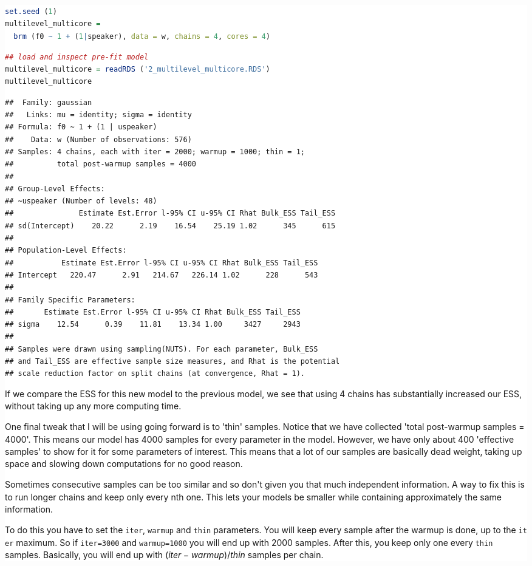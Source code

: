 
```r
set.seed (1)
multilevel_multicore =  
  brm (f0 ~ 1 + (1|speaker), data = w, chains = 4, cores = 4)
```

```r
## load and inspect pre-fit model
multilevel_multicore = readRDS ('2_multilevel_multicore.RDS')
multilevel_multicore
```

```
##  Family: gaussian 
##   Links: mu = identity; sigma = identity 
## Formula: f0 ~ 1 + (1 | uspeaker) 
##    Data: w (Number of observations: 576) 
## Samples: 4 chains, each with iter = 2000; warmup = 1000; thin = 1;
##          total post-warmup samples = 4000
## 
## Group-Level Effects: 
## ~uspeaker (Number of levels: 48) 
##               Estimate Est.Error l-95% CI u-95% CI Rhat Bulk_ESS Tail_ESS
## sd(Intercept)    20.22      2.19    16.54    25.19 1.02      345      615
## 
## Population-Level Effects: 
##           Estimate Est.Error l-95% CI u-95% CI Rhat Bulk_ESS Tail_ESS
## Intercept   220.47      2.91   214.67   226.14 1.02      228      543
## 
## Family Specific Parameters: 
##       Estimate Est.Error l-95% CI u-95% CI Rhat Bulk_ESS Tail_ESS
## sigma    12.54      0.39    11.81    13.34 1.00     3427     2943
## 
## Samples were drawn using sampling(NUTS). For each parameter, Bulk_ESS
## and Tail_ESS are effective sample size measures, and Rhat is the potential
## scale reduction factor on split chains (at convergence, Rhat = 1).
```

If we compare the ESS for this new model to the previous model, we see that using 4 chains has substantially increased our ESS, without taking up any more computing time. 

One final tweak that I will be using going forward is to 'thin' samples. Notice that we have collected 'total post-warmup samples = 4000'. This means our model has 4000 samples for every parameter in the model. However, we have only about 400 'effective samples' to show for it for some parameters of interest. This means that a lot of our samples are basically dead weight, taking up space and slowing down computations for no good reason.

Sometimes consecutive samples can be too similar and so don't given you that much independent information. A way to fix this is to run longer chains and keep only every nth one. This lets your models be smaller while containing approximately the same information. 

To do this you have to set the `iter`, `warmup` and `thin` parameters. You will keep every sample after the warmup is done, up to the `iter` maximum. So if `iter=3000` and `warmup=1000` you will end up with 2000 samples. After this, you keep only one every `thin` samples. Basically, you will end up with $(iter-warmup) / thin$ samples per chain.
